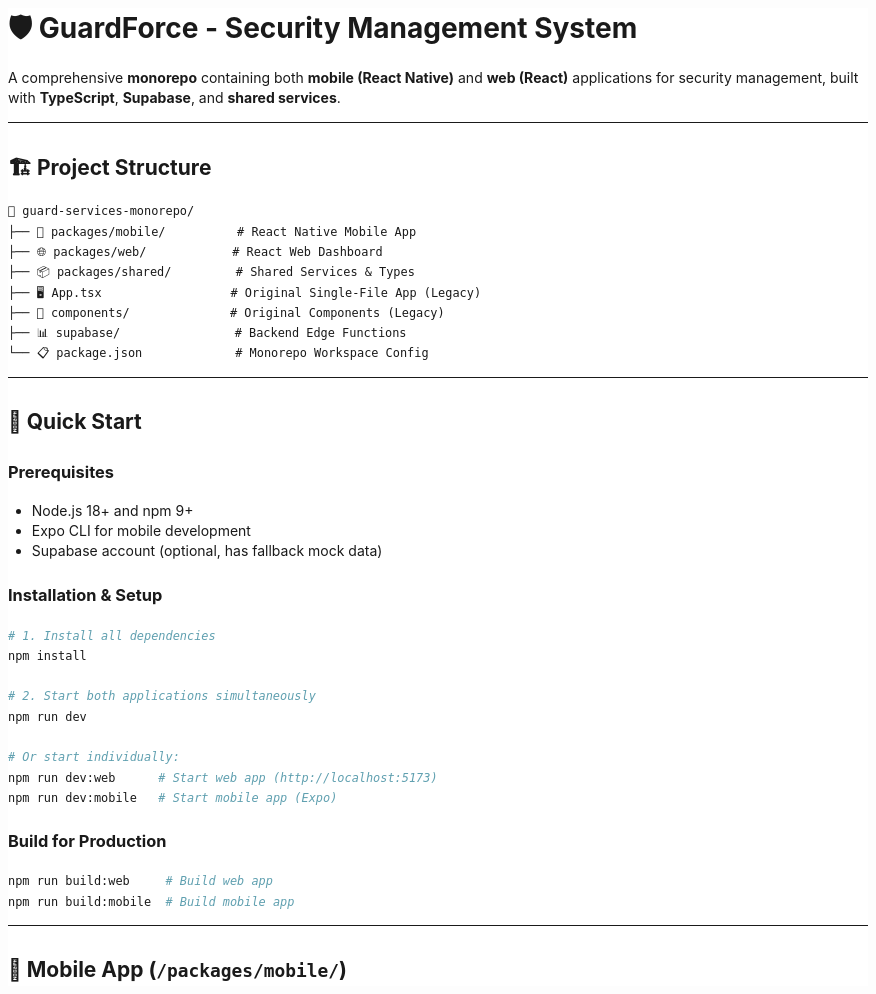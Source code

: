# 🛡️ GuardForce - Security Management System

A comprehensive **monorepo** containing both **mobile (React Native)** and **web (React)** applications for security management, built with **TypeScript**, **Supabase**, and **shared services**.

---

## 🏗️ **Project Structure**

```
📁 guard-services-monorepo/
├── 📱 packages/mobile/          # React Native Mobile App
├── 🌐 packages/web/            # React Web Dashboard  
├── 📦 packages/shared/         # Shared Services & Types
├── 🖥️ App.tsx                  # Original Single-File App (Legacy)
├── 🎨 components/              # Original Components (Legacy)
├── 📊 supabase/                # Backend Edge Functions
└── 📋 package.json             # Monorepo Workspace Config
```

---

## 🚀 **Quick Start**

### **Prerequisites**
- Node.js 18+ and npm 9+
- Expo CLI for mobile development
- Supabase account (optional, has fallback mock data)

### **Installation & Setup**
```bash
# 1. Install all dependencies
npm install

# 2. Start both applications simultaneously
npm run dev

# Or start individually:
npm run dev:web      # Start web app (http://localhost:5173)
npm run dev:mobile   # Start mobile app (Expo)
```

### **Build for Production**
```bash
npm run build:web     # Build web app
npm run build:mobile  # Build mobile app
```

---

## 📱 **Mobile App** (`/packages/mobile/`)
